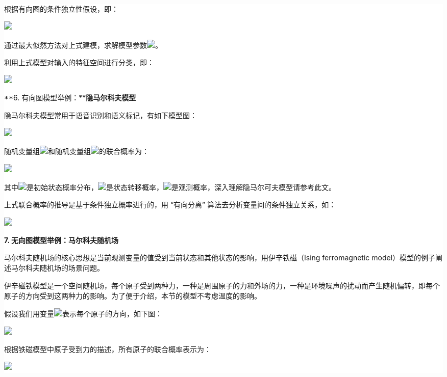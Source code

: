 根据有向图的条件独立性假设，即：

![](https://mmbiz.qpic.cn/mmbiz_png/jupejmznDC8aJC3bXWlIoB1sY10A7EoSqXEsvS2EvAD5Fp4hpDWnPCTHeJGIQ0NQaiaNQYgDgK27dvWMqib0ichWw/640?wx_fmt=png)

通过最大似然方法对上式建模，求解模型参数![](https://mmbiz.qpic.cn/mmbiz_png/jupejmznDC8aJC3bXWlIoB1sY10A7EoS4P37d9vicHarnTXjPc0dNvVeRPQZ0aN62O3SFpKtygs3ccKjLpTf6Jg/640?wx_fmt=png)。

利用上式模型对输入的特征空间进行分类，即：

![](https://mmbiz.qpic.cn/mmbiz_png/jupejmznDC8aJC3bXWlIoB1sY10A7EoSYOQZ4BKZicsO2OBAzwFyusKEq3WraxicGFia5sArWw9kic8kNCqnyrywrg/640?wx_fmt=png)

**6. 有向图模型举例：****隐马尔科夫模型**

  

  

  

隐马尔科夫模型常用于语音识别和语义标记，有如下模型图：

![](https://mmbiz.qpic.cn/mmbiz_png/jupejmznDC8aJC3bXWlIoB1sY10A7EoSB4UPDGibDlIbxcoWcYA2g25HlbIE2JrFjaSEn6egvGVgTtaag9unxqQ/640?wx_fmt=png)

随机变量组![](https://mmbiz.qpic.cn/mmbiz_png/jupejmznDC8aJC3bXWlIoB1sY10A7EoSzjWdiaasRiaXR9lSYoBkeyjm8AoVI14Z3c7zwM3bLjxVjlvgVxx4anSg/640?wx_fmt=png)和随机变量组![](https://mmbiz.qpic.cn/mmbiz_png/jupejmznDC8aJC3bXWlIoB1sY10A7EoSeCvlaWp2icBEGtH5ib1Pp3pErAYbsWzGcnCicAneEV3nl3FxNtqJicyh8Q/640?wx_fmt=png)的联合概率为：

![](https://mmbiz.qpic.cn/mmbiz_png/jupejmznDC8aJC3bXWlIoB1sY10A7EoSXy1bU7nrZUW5r719J1u4WX83HoyrZ5zjZslYJicQfFAvKfbLMwmHJDQ/640?wx_fmt=png)

其中![](https://mmbiz.qpic.cn/mmbiz_png/jupejmznDC8aJC3bXWlIoB1sY10A7EoSAcLqIueoBv21QWvtEeibGhrOuL8TmwHfOTRdxJACkkfpjRduLAPz1oA/640?wx_fmt=png)是初始状态概率分布，![](https://mmbiz.qpic.cn/mmbiz_png/jupejmznDC8aJC3bXWlIoB1sY10A7EoSAXq7GGCy5le9icuxfMmBugKb420IJWiawMBP4VibdFicdwkCCgEoKTaX4A/640?wx_fmt=png)是状态转移概率，![](https://mmbiz.qpic.cn/mmbiz_png/jupejmznDC8aJC3bXWlIoB1sY10A7EoSHOK267bricRdqZb8jkA8SMvsRR9OBiapL983Ndu9mdBI6Zg4nldGlPQA/640?wx_fmt=png)是观测概率，深入理解隐马尔可夫模型请参考此文。

上式联合概率的推导是基于条件独立概率进行的，用 “有向分离” 算法去分析变量间的条件独立关系，如：

![](https://mmbiz.qpic.cn/mmbiz_png/jupejmznDC8aJC3bXWlIoB1sY10A7EoSD9Otria9YsH7hu7aiazyX3vmlvYicmrQVTT9ZNz5oMxNSK4ibZ9odQddcQ/640?wx_fmt=png)

**7. 无向图模型举例：马尔科夫随机场**

  

  

  

马尔科夫随机场的核心思想是当前观测变量的值受到当前状态和其他状态的影响，用伊辛铁磁（Ising ferromagnetic model）模型的例子阐述马尔科夫随机场的场景问题。

伊辛磁铁模型是一个空间随机场，每个原子受到两种力，一种是周围原子的力和外场的力，一种是环境噪声的扰动而产生随机偏转，即每个原子的方向受到这两种力的影响。为了便于介绍，本节的模型不考虑温度的影响。

假设我们用变量![](https://mmbiz.qpic.cn/mmbiz_png/jupejmznDC8aJC3bXWlIoB1sY10A7EoS5ibQeCE2f3MPianL2hvBcfzzKc7cKnvygna0OsNOYl543CMsvnib2QtRg/640?wx_fmt=png)表示每个原子的方向，如下图：

![](https://mmbiz.qpic.cn/mmbiz_png/jupejmznDC8aJC3bXWlIoB1sY10A7EoS20lic85bArd57ltk7BPZrBPoQFJLib8Tq7yQrLhPia08t5tk15A17iaSfA/640?wx_fmt=png)

根据铁磁模型中原子受到力的描述，所有原子的联合概率表示为：

![](https://mmbiz.qpic.cn/mmbiz_png/jupejmznDC8aJC3bXWlIoB1sY10A7EoSpBMaRkIdOjrgicZaNHJlzF9qMGxs3OmCttEcTqdcbicCln0MfEHicYN9Q/640?wx_fmt=png)
